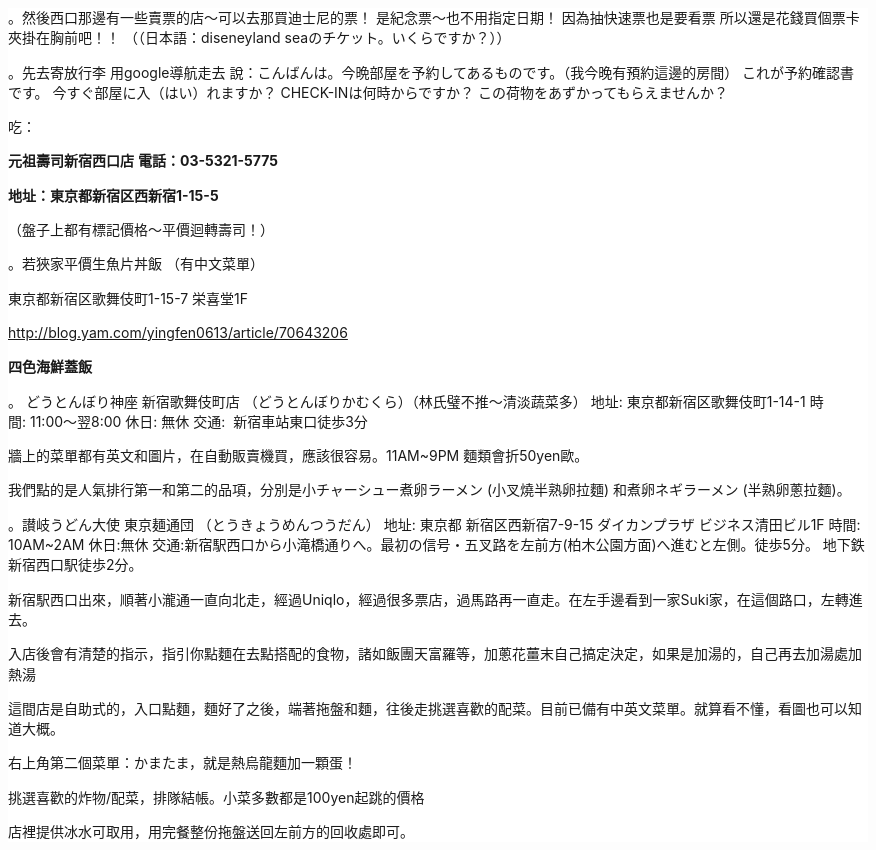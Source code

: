 。然後西口那邊有一些賣票的店～可以去那買迪士尼的票！
是紀念票～也不用指定日期！
因為抽快速票也是要看票
所以還是花錢買個票卡夾掛在胸前吧！！
（（日本語：diseneyland seaのチケット。いくらですか？））

。先去寄放行李
用google導航走去
說：こんばんは。今晩部屋を予約してあるものです。（我今晚有預約這邊的房間）
これが予約確認書です。
今すぐ部屋に入（はい）れますか？
CHECK-INは何時からですか？
この荷物をあずかってもらえませんか？

吃：

**元祖壽司新宿西口店**
**電話：03-5321-5775**

**地址：東京都新宿区西新宿1-15-5**

（盤子上都有標記價格～平價迴轉壽司！）

。若狹家平價生魚片丼飯
（有中文菜單）

東京都新宿区歌舞伎町1-15-7 栄喜堂1F

<http://blog.yam.com/yingfen0613/article/70643206>

**四色海鮮蓋飯**

。 どうとんぼり神座 新宿歌舞伎町店 （どうとんぼりかむくら）（林氏璧不推～清淡蔬菜多）
地址: 東京都新宿区歌舞伎町1-14-1
時間: 11:00～翌8:00
休日: 無休
交通:  新宿車站東口徒歩3分

牆上的菜單都有英文和圖片，在自動販賣機買，應該很容易。11AM~9PM 麵類會折50yen歐。

我們點的是人氣排行第一和第二的品項，分別是小チャーシュー煮卵ラーメン (小叉燒半熟卵拉麵) 和煮卵ネギラーメン (半熟卵蔥拉麵)。

。讃岐うどん大使 東京麺通団 （とうきょうめんつうだん）
地址: 東京都 新宿区西新宿7-9-15 ダイカンプラザ ビジネス清田ビル1F
時間:  10AM~2AM
休日:無休
交通:新宿駅西口から小滝橋通りへ。最初の信号・五叉路を左前方(柏木公園方面)へ進むと左側。徒歩5分。
地下鉄新宿西口駅徒歩2分。

新宿駅西口出來，順著小瀧通一直向北走，經過Uniqlo，經過很多票店，過馬路再一直走。在左手邊看到一家Suki家，在這個路口，左轉進去。

入店後會有清楚的指示，指引你點麵在去點搭配的食物，諸如飯團天富羅等，加蔥花薑末自己搞定決定，如果是加湯的，自己再去加湯處加熱湯

這間店是自助式的，入口點麵，麵好了之後，端著拖盤和麵，往後走挑選喜歡的配菜。目前已備有中英文菜單。就算看不懂，看圖也可以知道大概。

右上角第二個菜單：かまたま，就是熱烏龍麵加一顆蛋！

挑選喜歡的炸物/配菜，排隊結帳。小菜多數都是100yen起跳的價格

店裡提供冰水可取用，用完餐整份拖盤送回左前方的回收處即可。
